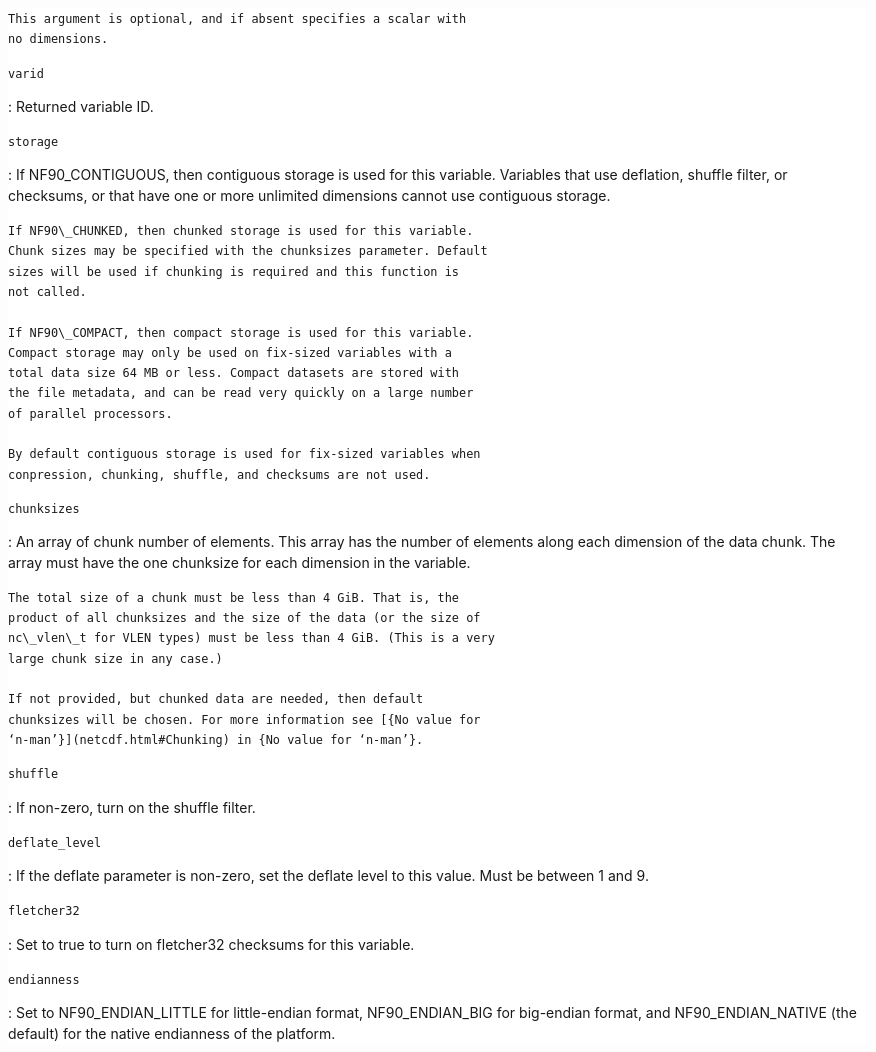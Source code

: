     This argument is optional, and if absent specifies a scalar with
    no dimensions.

`varid`

:   Returned variable ID.

`storage`

:   If NF90\_CONTIGUOUS, then contiguous storage is used for
    this variable. Variables that use deflation, shuffle filter, or
    checksums, or that have one or more unlimited dimensions cannot use
    contiguous storage.

    If NF90\_CHUNKED, then chunked storage is used for this variable.
    Chunk sizes may be specified with the chunksizes parameter. Default
    sizes will be used if chunking is required and this function is
    not called.

    If NF90\_COMPACT, then compact storage is used for this variable.
    Compact storage may only be used on fix-sized variables with a
    total data size 64 MB or less. Compact datasets are stored with
    the file metadata, and can be read very quickly on a large number
    of parallel processors.

    By default contiguous storage is used for fix-sized variables when
    conpression, chunking, shuffle, and checksums are not used.

`chunksizes`

:   An array of chunk number of elements. This array has the number of
    elements along each dimension of the data chunk. The array must have
    the one chunksize for each dimension in the variable.

    The total size of a chunk must be less than 4 GiB. That is, the
    product of all chunksizes and the size of the data (or the size of
    nc\_vlen\_t for VLEN types) must be less than 4 GiB. (This is a very
    large chunk size in any case.)

    If not provided, but chunked data are needed, then default
    chunksizes will be chosen. For more information see [{No value for
    ‘n-man’}](netcdf.html#Chunking) in {No value for ‘n-man’}.

`shuffle`

:   If non-zero, turn on the shuffle filter.

`deflate_level`

:   If the deflate parameter is non-zero, set the deflate level to
    this value. Must be between 1 and 9.

`fletcher32`

:   Set to true to turn on fletcher32 checksums for this variable.

`endianness`

:   Set to NF90\_ENDIAN\_LITTLE for little-endian format,
    NF90\_ENDIAN\_BIG for big-endian format, and NF90\_ENDIAN\_NATIVE
    (the default) for the native endianness of the platform.
